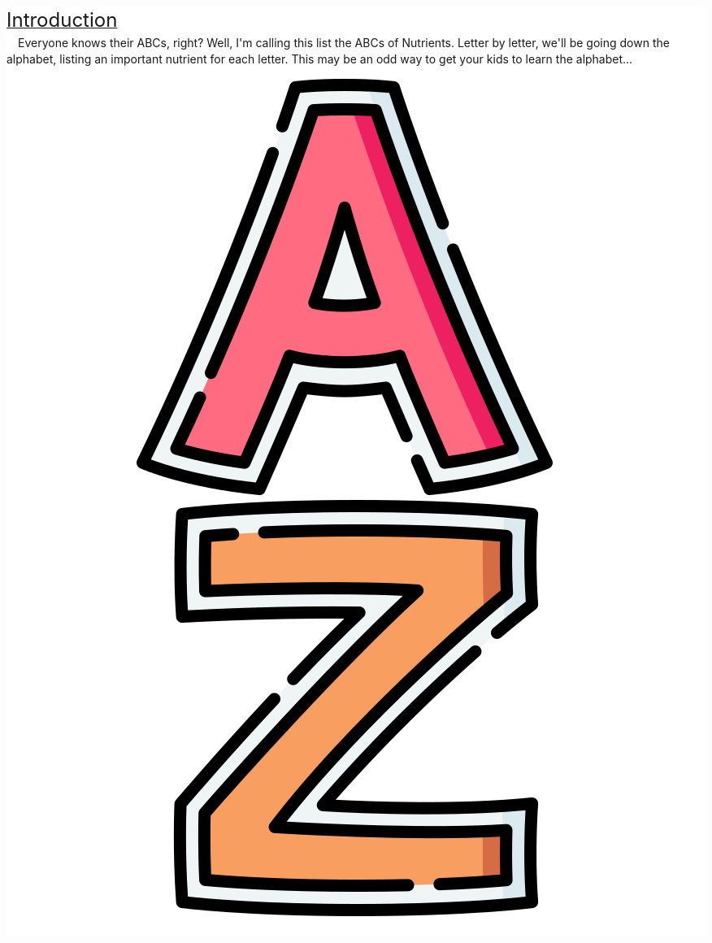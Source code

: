 <u><font size="+2">Introduction</font></u><br>
&emsp;Everyone knows their ABCs, right?  Well, I'm calling this list the ABCs of Nutrients.  Letter by letter, we'll be going down the alphabet, listing an important nutrient for each letter.  This may be an odd way to get your kids to learn the alphabet...
<center><img src="/assets/Misc/ABC/a.png" alt="" class="smaller-image">&emsp;&emsp;<img src="/assets/Misc/ABC/z.png" alt="" class="smaller-image"></center><br>
